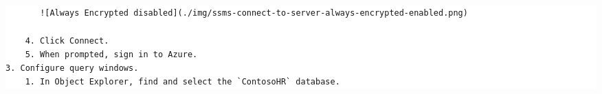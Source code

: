            ![Always Encrypted disabled](./img/ssms-connect-to-server-always-encrypted-enabled.png)

        4. Click Connect.
        5. When prompted, sign in to Azure.
    3. Configure query windows.
        1. In Object Explorer, find and select the `ContosoHR` database.
